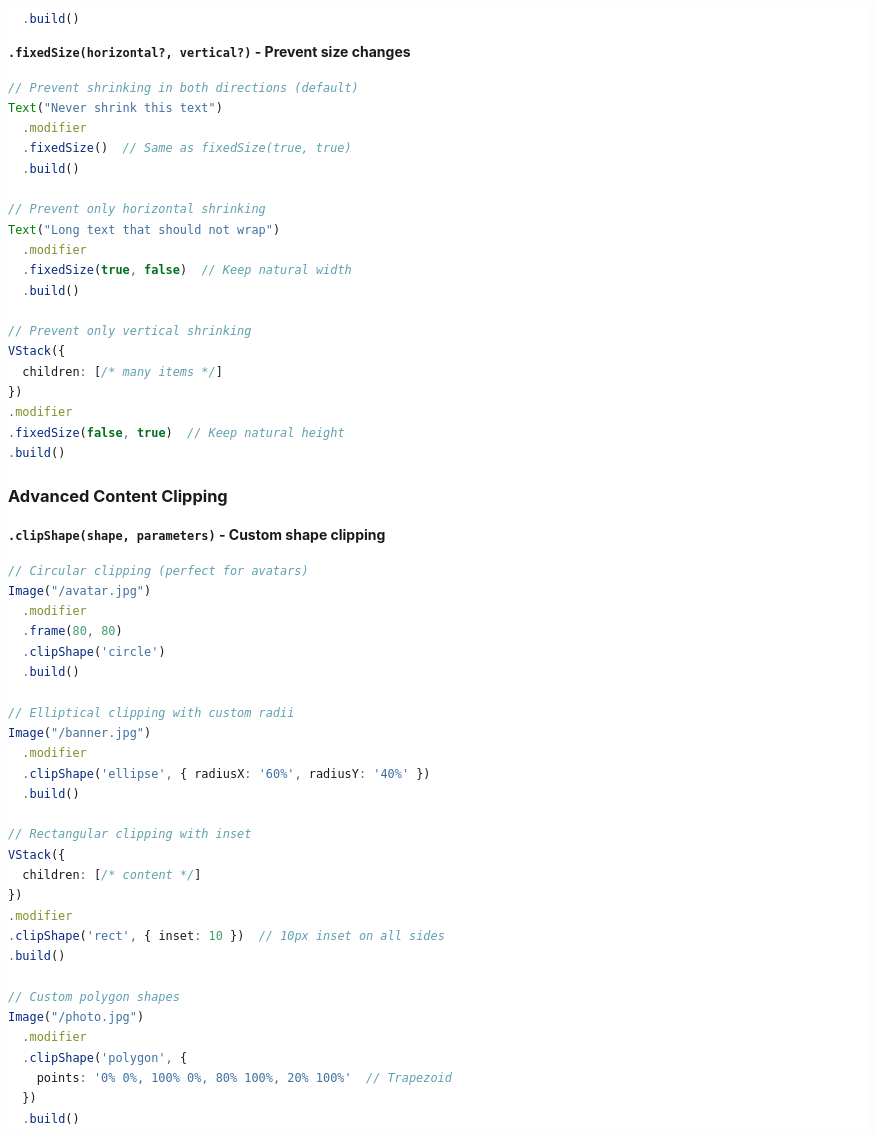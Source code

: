 ```typescript
  .build()
```

**`.fixedSize(horizontal?, vertical?)` - Prevent size changes**
```typescript
// Prevent shrinking in both directions (default)
Text("Never shrink this text")
  .modifier
  .fixedSize()  // Same as fixedSize(true, true)
  .build()

// Prevent only horizontal shrinking
Text("Long text that should not wrap")
  .modifier
  .fixedSize(true, false)  // Keep natural width
  .build()

// Prevent only vertical shrinking  
VStack({
  children: [/* many items */]
})
.modifier
.fixedSize(false, true)  // Keep natural height
.build()
```

### Advanced Content Clipping

**`.clipShape(shape, parameters)` - Custom shape clipping**
```typescript
// Circular clipping (perfect for avatars)
Image("/avatar.jpg")
  .modifier
  .frame(80, 80)
  .clipShape('circle')
  .build()

// Elliptical clipping with custom radii
Image("/banner.jpg")
  .modifier
  .clipShape('ellipse', { radiusX: '60%', radiusY: '40%' })
  .build()

// Rectangular clipping with inset
VStack({
  children: [/* content */]
})
.modifier
.clipShape('rect', { inset: 10 })  // 10px inset on all sides
.build()

// Custom polygon shapes
Image("/photo.jpg")
  .modifier
  .clipShape('polygon', { 
    points: '0% 0%, 100% 0%, 80% 100%, 20% 100%'  // Trapezoid
  })
  .build()
```
